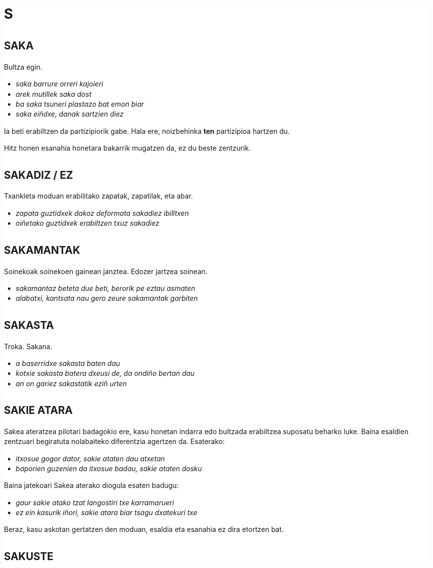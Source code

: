 # S #

## SAKA ##

Bultza egin.

- *saka barrure orreri kajoieri*
- *arek mutillek saka dost*
- *ba saka tsuneri plastazo bat emon biar*
- *saka eiñdxe, danak sartzien diez*

Ia beti erabiltzen da partizipiorik gabe. Hala ere, noizbehinka **ten** partizipioa hartzen du.

Hitz honen esanahia honetara bakarrik mugatzen da, ez du beste zentzurik.

## SAKADIZ / EZ ##

Txankleta moduan erabilitako zapatak, zapatilak, eta abar.

- *zapata guztidxek dakoz deformata sakadiez ibilltxen*
- *oiñetako guztidxek erabiltzen txuz sakadiez*

## SAKAMANTAK ##

Soinekoak soinekoen gainean janztea. Edozer jartzea soinean.

- *sakamantaz beteta due beti, berorik pe eztau asmaten*
- *alabatxi, kantsata nau gero zeure sakamantak garbiten*

## SAKASTA ##

Troka. Sakana.

- *a baserridxe sakasta baten dau*
- *kotxie sakasta batera dxeusi de, da ondiño bertan dau*
- *an on gariez sakastatik eziñ urten*

## SAKIE ATARA ##

Sakea ateratzea pilotari badagokio ere, kasu honetan indarra edo bultzada erabiltzea suposatu beharko luke. Baina esaldien zentzuari begiratuta nolabaiteko diferentzia agertzen da. Esaterako: 

- *itxosue gogor dator, sakie ataten dau atxetan*
- *baporien guzenien da itxosue badau, sakie ataten dosku*

Baina jatekoari Sakea aterako diogula esaten badugu:

- *gaur sakie atako tzat langostiri txe karramarueri*
- *ez ein kasurik iñori, sakie atara biar tsagu dxatekuri txe*

Beraz, kasu askotan gertatzen den moduan, esaldia eta esanahia ez dira etortzen bat.

## SAKUSTE ##
